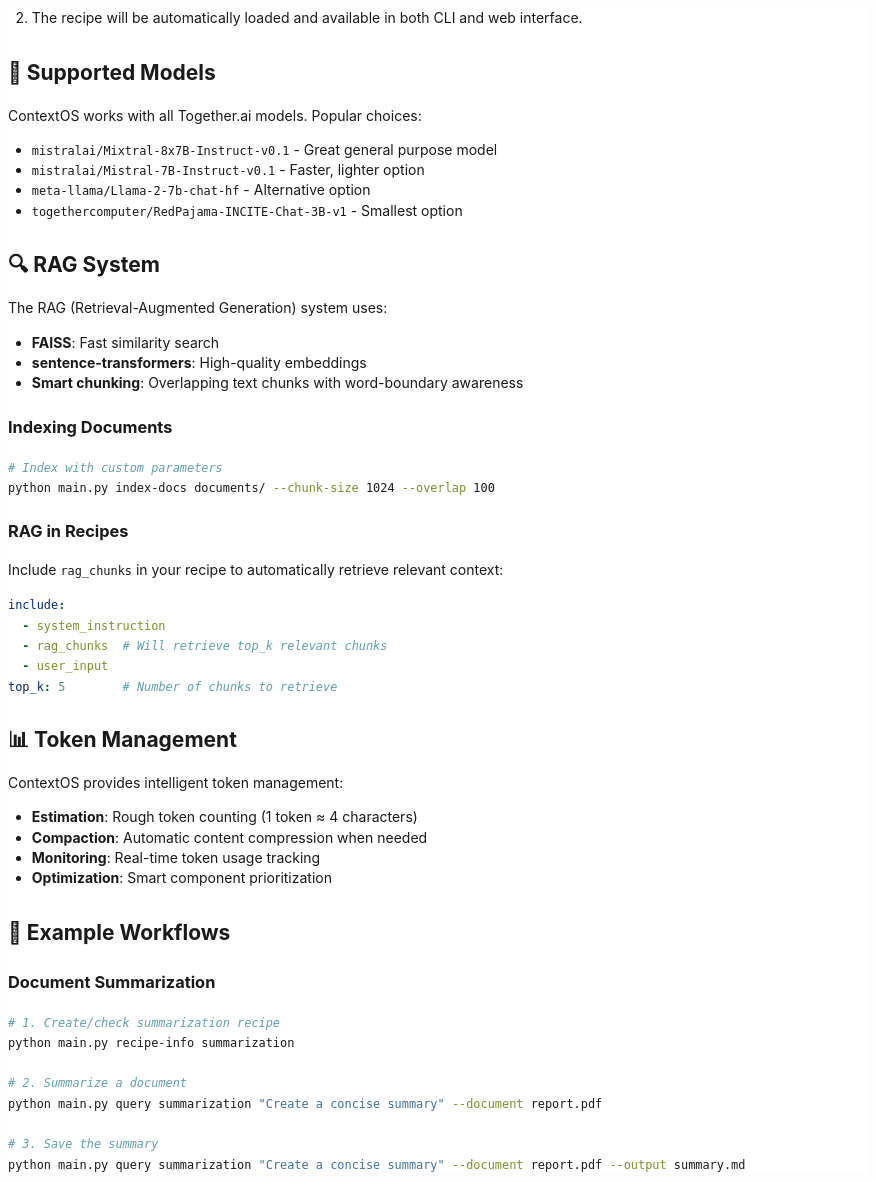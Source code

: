 2. The recipe will be automatically loaded and available in both CLI and web interface.

## 🤖 Supported Models

ContextOS works with all Together.ai models. Popular choices:

- `mistralai/Mixtral-8x7B-Instruct-v0.1` - Great general purpose model
- `mistralai/Mistral-7B-Instruct-v0.1` - Faster, lighter option
- `meta-llama/Llama-2-7b-chat-hf` - Alternative option
- `togethercomputer/RedPajama-INCITE-Chat-3B-v1` - Smallest option

## 🔍 RAG System

The RAG (Retrieval-Augmented Generation) system uses:

- **FAISS**: Fast similarity search
- **sentence-transformers**: High-quality embeddings
- **Smart chunking**: Overlapping text chunks with word-boundary awareness

### Indexing Documents

```bash
# Index with custom parameters
python main.py index-docs documents/ --chunk-size 1024 --overlap 100
```

### RAG in Recipes

Include `rag_chunks` in your recipe to automatically retrieve relevant context:

```yaml
include:
  - system_instruction
  - rag_chunks  # Will retrieve top_k relevant chunks
  - user_input
top_k: 5        # Number of chunks to retrieve
```

## 📊 Token Management

ContextOS provides intelligent token management:

- **Estimation**: Rough token counting (1 token ≈ 4 characters)
- **Compaction**: Automatic content compression when needed
- **Monitoring**: Real-time token usage tracking
- **Optimization**: Smart component prioritization

## 🎯 Example Workflows

### Document Summarization

```bash
# 1. Create/check summarization recipe
python main.py recipe-info summarization

# 2. Summarize a document
python main.py query summarization "Create a concise summary" --document report.pdf

# 3. Save the summary
python main.py query summarization "Create a concise summary" --document report.pdf --output summary.md
```
